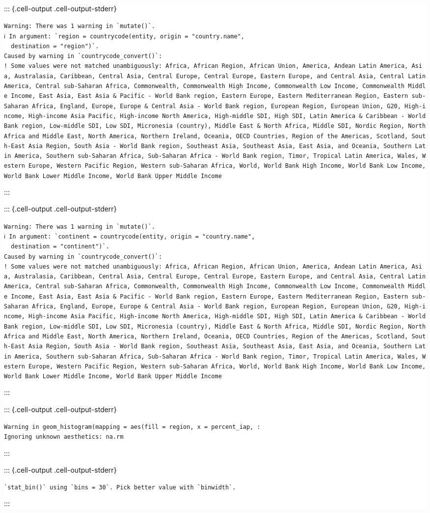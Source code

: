 ::: {.cell-output .cell-output-stderr}
```
Warning: There was 1 warning in `mutate()`.
ℹ In argument: `region = countrycode(entity, origin = "country.name",
  destination = "region")`.
Caused by warning in `countrycode_convert()`:
! Some values were not matched unambiguously: Africa, African Region, African Union, America, Andean Latin America, Asia, Australasia, Caribbean, Central Asia, Central Europe, Central Europe, Eastern Europe, and Central Asia, Central Latin America, Central sub-Saharan Africa, Commonwealth, Commonwealth High Income, Commonwealth Low Income, Commonwealth Middle Income, East Asia, East Asia & Pacific - World Bank region, Eastern Europe, Eastern Mediterranean Region, Eastern sub-Saharan Africa, England, Europe, Europe & Central Asia - World Bank region, European Region, European Union, G20, High-income, High-income Asia Pacific, High-income North America, High-middle SDI, High SDI, Latin America & Caribbean - World Bank region, Low-middle SDI, Low SDI, Micronesia (country), Middle East & North Africa, Middle SDI, Nordic Region, North Africa and Middle East, North America, Northern Ireland, Oceania, OECD Countries, Region of the Americas, Scotland, South-East Asia Region, South Asia - World Bank region, Southeast Asia, Southeast Asia, East Asia, and Oceania, Southern Latin America, Southern sub-Saharan Africa, Sub-Saharan Africa - World Bank region, Timor, Tropical Latin America, Wales, Western Europe, Western Pacific Region, Western sub-Saharan Africa, World, World Bank High Income, World Bank Low Income, World Bank Lower Middle Income, World Bank Upper Middle Income
```
:::

::: {.cell-output .cell-output-stderr}
```
Warning: There was 1 warning in `mutate()`.
ℹ In argument: `continent = countrycode(entity, origin = "country.name",
  destination = "continent")`.
Caused by warning in `countrycode_convert()`:
! Some values were not matched unambiguously: Africa, African Region, African Union, America, Andean Latin America, Asia, Australasia, Caribbean, Central Asia, Central Europe, Central Europe, Eastern Europe, and Central Asia, Central Latin America, Central sub-Saharan Africa, Commonwealth, Commonwealth High Income, Commonwealth Low Income, Commonwealth Middle Income, East Asia, East Asia & Pacific - World Bank region, Eastern Europe, Eastern Mediterranean Region, Eastern sub-Saharan Africa, England, Europe, Europe & Central Asia - World Bank region, European Region, European Union, G20, High-income, High-income Asia Pacific, High-income North America, High-middle SDI, High SDI, Latin America & Caribbean - World Bank region, Low-middle SDI, Low SDI, Micronesia (country), Middle East & North Africa, Middle SDI, Nordic Region, North Africa and Middle East, North America, Northern Ireland, Oceania, OECD Countries, Region of the Americas, Scotland, South-East Asia Region, South Asia - World Bank region, Southeast Asia, Southeast Asia, East Asia, and Oceania, Southern Latin America, Southern sub-Saharan Africa, Sub-Saharan Africa - World Bank region, Timor, Tropical Latin America, Wales, Western Europe, Western Pacific Region, Western sub-Saharan Africa, World, World Bank High Income, World Bank Low Income, World Bank Lower Middle Income, World Bank Upper Middle Income
```
:::

::: {.cell-output .cell-output-stderr}
```
Warning in geom_histogram(mapping = aes(fill = region, x = percent_iap, :
Ignoring unknown aesthetics: na.rm
```
:::

::: {.cell-output .cell-output-stderr}
```
`stat_bin()` using `bins = 30`. Pick better value with `binwidth`.
```
:::
